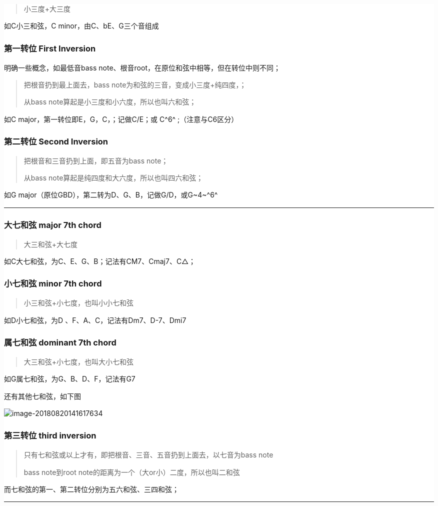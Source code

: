 > 小三度+大三度

如C小三和弦，C minor，由C、bE、G三个音组成

### 第一转位 First Inversion

明确一些概念，如最低音bass note、根音root，在原位和弦中相等，但在转位中则不同；

> 把根音扔到最上面去，bass note为和弦的三音，变成小三度+纯四度，；
>
> 从bass note算起是小三度和小六度，所以也叫六和弦；

如C major，第一转位即E，G，C，；记做C/E；或 C^6^ ;（注意与C6区分）

### 第二转位 Second Inversion

> 把根音和三音扔到上面，即五音为bass note；
>
> 从bass note算起是纯四度和大六度，所以也叫四六和弦；

如G major（原位GBD），第二转为D、G、B，记做G/D，或G~4~^6^ 

***



### 大七和弦 major 7th chord

> 大三和弦+大七度

如C大七和弦，为C、E、G、B；记法有CM7、Cmaj7、C△；

### 小七和弦 minor 7th chord

> 小三和弦+小七度，也叫小小七和弦

如D小七和弦，为D 、F、A、C，记法有Dm7、D-7、Dmi7

### 属七和弦 dominant 7th chord

> 大三和弦+小七度，也叫大小七和弦

如G属七和弦，为G、B、D、F，记法有G7

还有其他七和弦，如下图

![image-20180820141617634](/var/folders/9h/bylh4jqj68n0t5xdgjmc4xth0000gn/T/abnerworks.Typora/image-20180820141617634.png)

### 第三转位 third inversion 

> 只有七和弦或以上才有，即把根音、三音、五音扔到上面去，以七音为bass note
>
> bass note到root note的距离为一个（大or小）二度，所以也叫二和弦

而七和弦的第一、第二转位分别为五六和弦、三四和弦；

***
